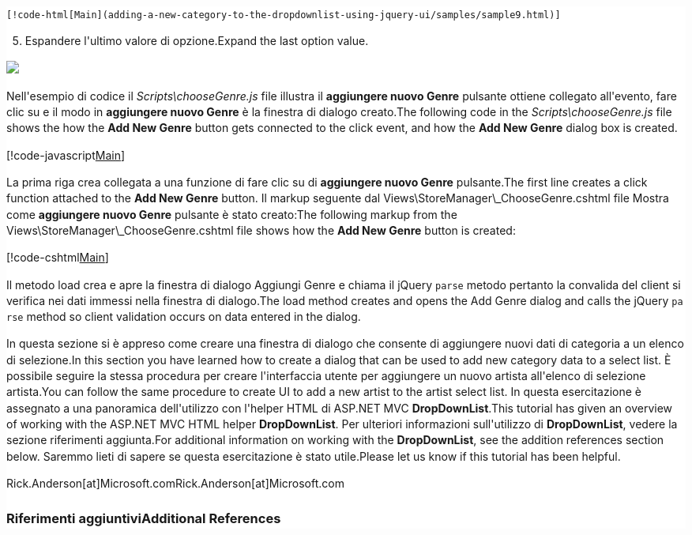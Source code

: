     [!code-html[Main](adding-a-new-category-to-the-dropdownlist-using-jquery-ui/samples/sample9.html)]
5. <span data-ttu-id="fd3e4-167">Espandere l'ultimo valore di opzione.</span><span class="sxs-lookup"><span data-stu-id="fd3e4-167">Expand the last option value.</span></span>

![](adding-a-new-category-to-the-dropdownlist-using-jquery-ui/_static/image10.png)

<span data-ttu-id="fd3e4-168">Nell'esempio di codice il *Scripts\chooseGenre.js* file illustra il **aggiungere nuovo Genre** pulsante ottiene collegato all'evento, fare clic su e il modo in **aggiungere nuovo Genre** è la finestra di dialogo creato.</span><span class="sxs-lookup"><span data-stu-id="fd3e4-168">The following code in the *Scripts\chooseGenre.js* file shows the how the **Add New Genre** button gets connected to the click event, and how the **Add New Genre** dialog box is created.</span></span>

[!code-javascript[Main](adding-a-new-category-to-the-dropdownlist-using-jquery-ui/samples/sample10.js)]

<span data-ttu-id="fd3e4-169">La prima riga crea collegata a una funzione di fare clic su di **aggiungere nuovo Genre** pulsante.</span><span class="sxs-lookup"><span data-stu-id="fd3e4-169">The first line creates a click function attached to the **Add New Genre** button.</span></span> <span data-ttu-id="fd3e4-170">Il markup seguente dal Views\StoreManager\\_ChooseGenre.cshtml file Mostra come **aggiungere nuovo Genre** pulsante è stato creato:</span><span class="sxs-lookup"><span data-stu-id="fd3e4-170">The following markup from the Views\StoreManager\\_ChooseGenre.cshtml file shows how the **Add New Genre** button is created:</span></span>

[!code-cshtml[Main](adding-a-new-category-to-the-dropdownlist-using-jquery-ui/samples/sample11.cshtml)]

<span data-ttu-id="fd3e4-171">Il metodo load crea e apre la finestra di dialogo Aggiungi Genre e chiama il jQuery `parse` metodo pertanto la convalida del client si verifica nei dati immessi nella finestra di dialogo.</span><span class="sxs-lookup"><span data-stu-id="fd3e4-171">The load method creates and opens the Add Genre dialog and calls the jQuery `parse` method so client validation occurs on data entered in the dialog.</span></span>

<span data-ttu-id="fd3e4-172">In questa sezione si è appreso come creare una finestra di dialogo che consente di aggiungere nuovi dati di categoria a un elenco di selezione.</span><span class="sxs-lookup"><span data-stu-id="fd3e4-172">In this section you have learned how to create a dialog that can be used to add new category data to a select list.</span></span> <span data-ttu-id="fd3e4-173">È possibile seguire la stessa procedura per creare l'interfaccia utente per aggiungere un nuovo artista all'elenco di selezione artista.</span><span class="sxs-lookup"><span data-stu-id="fd3e4-173">You can follow the same procedure to create UI to add a new artist to the artist select list.</span></span> <span data-ttu-id="fd3e4-174">In questa esercitazione è assegnato a una panoramica dell'utilizzo con l'helper HTML di ASP.NET MVC **DropDownList**.</span><span class="sxs-lookup"><span data-stu-id="fd3e4-174">This tutorial has given an overview of working with the ASP.NET MVC HTML helper **DropDownList**.</span></span> <span data-ttu-id="fd3e4-175">Per ulteriori informazioni sull'utilizzo di **DropDownList**, vedere la sezione riferimenti aggiunta.</span><span class="sxs-lookup"><span data-stu-id="fd3e4-175">For additional information on working with the **DropDownList**, see the addition references section below.</span></span> <span data-ttu-id="fd3e4-176">Saremmo lieti di sapere se questa esercitazione è stato utile.</span><span class="sxs-lookup"><span data-stu-id="fd3e4-176">Please let us know if this tutorial has been helpful.</span></span>

<span data-ttu-id="fd3e4-177">Rick.Anderson[at]Microsoft.com</span><span class="sxs-lookup"><span data-stu-id="fd3e4-177">Rick.Anderson[at]Microsoft.com</span></span>

### <a name="additional-references"></a><span data-ttu-id="fd3e4-178">Riferimenti aggiuntivi</span><span class="sxs-lookup"><span data-stu-id="fd3e4-178">Additional References</span></span>
